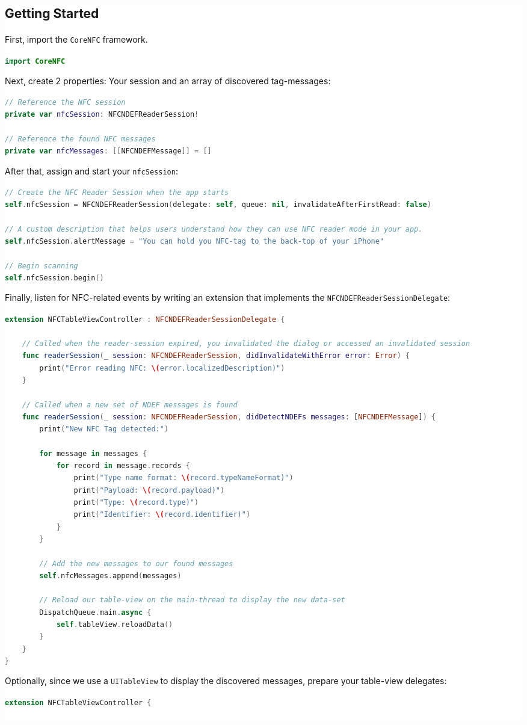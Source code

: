 ## Getting Started
First, import the `CoreNFC` framework. 
```swift
import CoreNFC
```
Next, create 2 properties: Your session and an array of discovered tag-messages:
```swift
// Reference the NFC session
private var nfcSession: NFCNDEFReaderSession!
    
// Reference the found NFC messages
private var nfcMessages: [[NFCNDEFMessage]] = []
```
After that, assign and start your `nfcSession`:
```swift
// Create the NFC Reader Session when the app starts
self.nfcSession = NFCNDEFReaderSession(delegate: self, queue: nil, invalidateAfterFirstRead: false)

// A custom description that helps users understand how they can use NFC reader mode in your app.
self.nfcSession.alertMessage = "You can hold you NFC-tag to the back-top of your iPhone"

// Begin scanning
self.nfcSession.begin()
```
Finally, listen for NFC-related events by writing an extension that implements the `NFCNDEFReaderSessionDelegate`:
```swift
extension NFCTableViewController : NFCNDEFReaderSessionDelegate {
    
    // Called when the reader-session expired, you invalidated the dialog or accessed an invalidated session
    func readerSession(_ session: NFCNDEFReaderSession, didInvalidateWithError error: Error) {
        print("Error reading NFC: \(error.localizedDescription)")
    }
    
    // Called when a new set of NDEF messages is found
    func readerSession(_ session: NFCNDEFReaderSession, didDetectNDEFs messages: [NFCNDEFMessage]) {
        print("New NFC Tag detected:")
        
        for message in messages {
            for record in message.records {
                print("Type name format: \(record.typeNameFormat)")
                print("Payload: \(record.payload)")
                print("Type: \(record.type)")
                print("Identifier: \(record.identifier)")
            }
        }
        
        // Add the new messages to our found messages
        self.nfcMessages.append(messages)
        
        // Reload our table-view on the main-thread to display the new data-set
        DispatchQueue.main.async {
            self.tableView.reloadData()
        }
    }
}
```
Optionally, since we use a `UITableView` to display the discovered messages, prepare your table-view delegates:
```swift
extension NFCTableViewController {
    
```